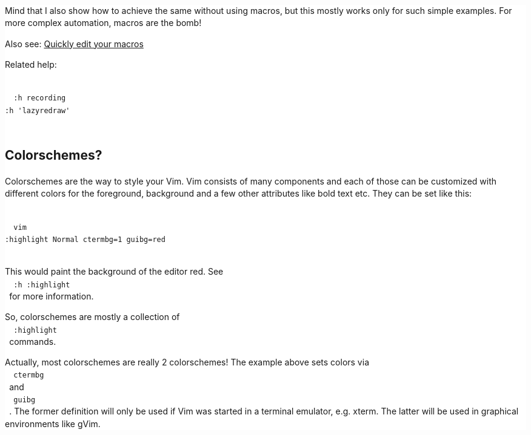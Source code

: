 <p>
 Mind that I also show how to achieve the same without using macros, but this
mostly works only for such simple examples. For more complex automation, macros
are the bomb!
</p>
<p>
 Also see:
 <a href="#quickly-edit-your-macros">
  Quickly edit your macros
 </a>
</p>
<p>
 Related help:
</p>
<p>
 <code>
  :h recording
:h 'lazyredraw'
 </code>
</p>
<h2>
 Colorschemes?
</h2>
<p>
 Colorschemes are the way to style your Vim. Vim consists of many components and
each of those can be customized with different colors for the foreground,
background and a few other attributes like bold text etc. They can be set like
this:
</p>
<p>
 <code>
  vim
:highlight Normal ctermbg=1 guibg=red
 </code>
</p>
<p>
 This would paint the background of the editor red. See
 <code>
  :h :highlight
 </code>
 for more
information.
</p>
<p>
 So, colorschemes are mostly a collection of
 <code>
  :highlight
 </code>
 commands.
</p>
<p>
 Actually, most colorschemes are really 2 colorschemes! The example above sets
colors via
 <code>
  ctermbg
 </code>
 and
 <code>
  guibg
 </code>
 . The former definition will only be used if Vim
was started in a terminal emulator, e.g. xterm. The latter will be used in
graphical environments like gVim.
</p>